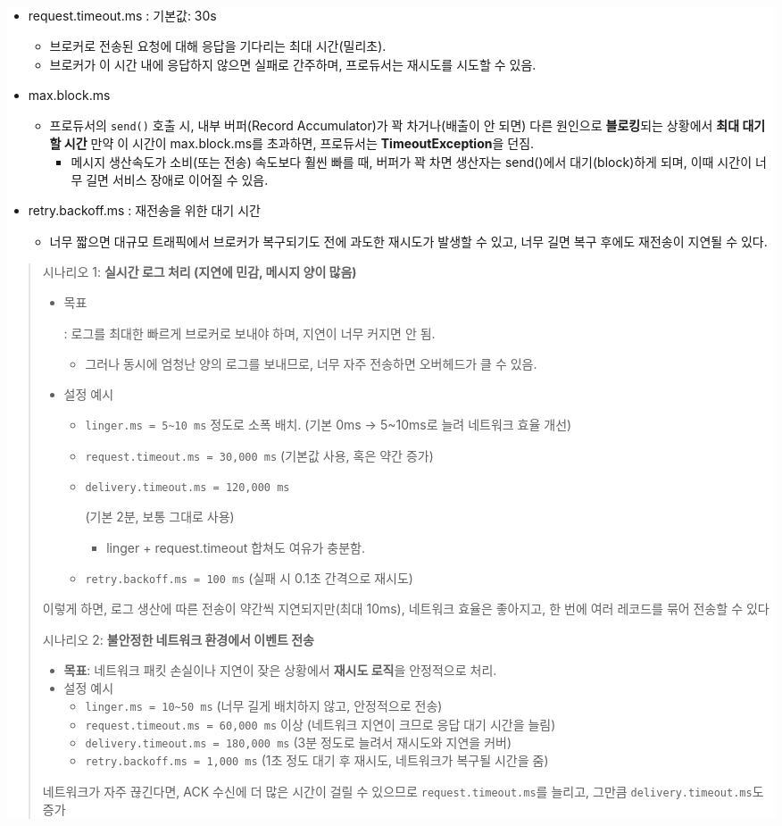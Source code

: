* request.timeout.ms : 기본값: 30s
  - 브로커로 전송된 요청에 대해 응답을 기다리는 최대 시간(밀리초).
  - 브로커가 이 시간 내에 응답하지 않으면 실패로 간주하며, 프로듀서는 재시도를 시도할 수 있음.

* max.block.ms
  * 프로듀서의 `send()` 호출 시, 내부 버퍼(Record Accumulator)가 꽉 차거나(배출이 안 되면) 다른 원인으로 **블로킹**되는 상황에서 **최대 대기할 시간** 만약 이 시간이 max.block.ms를 초과하면, 프로듀서는 **TimeoutException**을 던짐.
    * 메시지 생산속도가 소비(또는 전송) 속도보다 훨씬 빠를 때, 버퍼가 꽉 차면 생산자는 send()에서 대기(block)하게 되며, 이때 시간이 너무 길면 서비스 장애로 이어질 수 있음. 

* retry.backoff.ms : 재전송을 위한 대기 시간 
  * 너무 짧으면 대규모 트래픽에서 브로커가 복구되기도 전에 과도한 재시도가 발생할 수 있고, 너무 길면 복구 후에도 재전송이 지연될 수 있다. 

> 시나리오 1: **실시간 로그 처리 (지연에 민감, 메시지 양이 많음)**
>
> - 목표
>
>   : 로그를 최대한 빠르게 브로커로 보내야 하며, 지연이 너무 커지면 안 됨.
>
>   - 그러나 동시에 엄청난 양의 로그를 보내므로, 너무 자주 전송하면 오버헤드가 클 수 있음.
>
> - 설정 예시
>
>   - `linger.ms = 5~10 ms` 정도로 소폭 배치. (기본 0ms → 5~10ms로 늘려 네트워크 효율 개선)
>
>   - `request.timeout.ms = 30,000 ms` (기본값 사용, 혹은 약간 증가)
>
>   - ```
>     delivery.timeout.ms = 120,000 ms
>     ```
>
>      (기본 2분, 보통 그대로 사용)
>
>     - linger + request.timeout 합쳐도 여유가 충분함.
>
>   - `retry.backoff.ms = 100 ms` (실패 시 0.1초 간격으로 재시도)
>
> 이렇게 하면, 로그 생산에 따른 전송이 약간씩 지연되지만(최대 10ms), 네트워크 효율은 좋아지고, 한 번에 여러 레코드를 묶어 전송할 수 있다
>
>
> 시나리오 2: **불안정한 네트워크 환경에서 이벤트 전송**
>
> - **목표**: 네트워크 패킷 손실이나 지연이 잦은 상황에서 **재시도 로직**을 안정적으로 처리.
> - 설정 예시
>   - `linger.ms = 10~50 ms` (너무 길게 배치하지 않고, 안정적으로 전송)
>   - `request.timeout.ms = 60,000 ms` 이상 (네트워크 지연이 크므로 응답 대기 시간을 늘림)
>   - `delivery.timeout.ms = 180,000 ms` (3분 정도로 늘려서 재시도와 지연을 커버)
>   - `retry.backoff.ms = 1,000 ms` (1초 정도 대기 후 재시도, 네트워크가 복구될 시간을 줌)
>
> 네트워크가 자주 끊긴다면, ACK 수신에 더 많은 시간이 걸릴 수 있으므로 `request.timeout.ms`를 늘리고, 그만큼 `delivery.timeout.ms`도 증가

